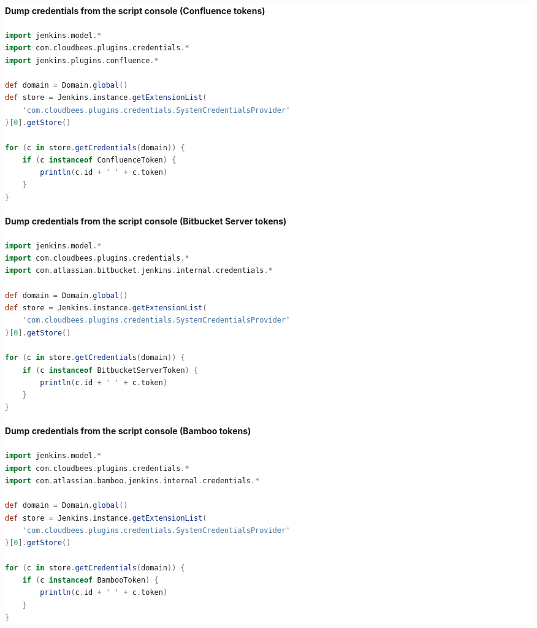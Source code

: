 #### Dump credentials from the script console (Confluence tokens)

```groovy
import jenkins.model.*
import com.cloudbees.plugins.credentials.*
import jenkins.plugins.confluence.*

def domain = Domain.global()
def store = Jenkins.instance.getExtensionList(
    'com.cloudbees.plugins.credentials.SystemCredentialsProvider'
)[0].getStore()

for (c in store.getCredentials(domain)) {
    if (c instanceof ConfluenceToken) {
        println(c.id + ' ' + c.token)
    }
}
```

#### Dump credentials from the script console (Bitbucket Server tokens)

```groovy
import jenkins.model.*
import com.cloudbees.plugins.credentials.*
import com.atlassian.bitbucket.jenkins.internal.credentials.*

def domain = Domain.global()
def store = Jenkins.instance.getExtensionList(
    'com.cloudbees.plugins.credentials.SystemCredentialsProvider'
)[0].getStore()

for (c in store.getCredentials(domain)) {
    if (c instanceof BitbucketServerToken) {
        println(c.id + ' ' + c.token)
    }
}
```

#### Dump credentials from the script console (Bamboo tokens)

```groovy
import jenkins.model.*
import com.cloudbees.plugins.credentials.*
import com.atlassian.bamboo.jenkins.internal.credentials.*

def domain = Domain.global()
def store = Jenkins.instance.getExtensionList(
    'com.cloudbees.plugins.credentials.SystemCredentialsProvider'
)[0].getStore()

for (c in store.getCredentials(domain)) {
    if (c instanceof BambooToken) {
        println(c.id + ' ' + c.token)
    }
}
```
